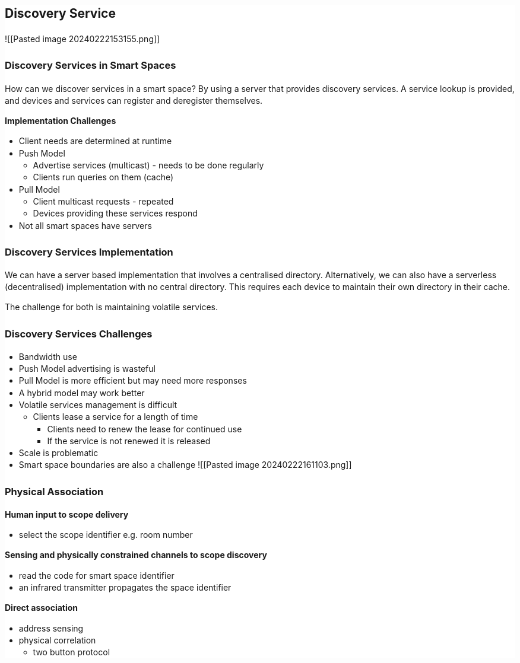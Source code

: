 ## Discovery Service
![[Pasted image 20240222153155.png]]

### Discovery Services in Smart Spaces
How can we discover services in a smart space? By using a server that provides discovery services. A service lookup is provided, and devices and services can register and deregister themselves.

**Implementation Challenges**
- Client needs are determined at runtime
- Push Model
	- Advertise services (multicast) - needs to be done regularly
	- Clients run queries on them (cache)
- Pull Model
	- Client multicast requests - repeated
	- Devices providing these services respond
- Not all smart spaces have servers

### Discovery Services Implementation
We can have a server based implementation that involves a centralised directory. Alternatively, we can also have a serverless (decentralised) implementation with no central directory. This requires each device to maintain their own directory in their cache.

The challenge for both is maintaining volatile services.

### Discovery Services Challenges
- Bandwidth use
- Push Model advertising is wasteful
- Pull Model is more efficient but may need more responses
- A hybrid model may work better
- Volatile services management is difficult
	- Clients lease a service for a length of time
		- Clients need to renew the lease for continued use
		- If the service is not renewed it is released
- Scale is problematic
- Smart space boundaries are also a challenge
![[Pasted image 20240222161103.png]]

### Physical Association
**Human input to scope delivery**
- select the scope identifier e.g. room number

**Sensing and physically constrained channels to scope discovery**
- read the code for smart space identifier
- an infrared transmitter propagates the space identifier

**Direct association**
- address sensing
- physical correlation
	- two button protocol
